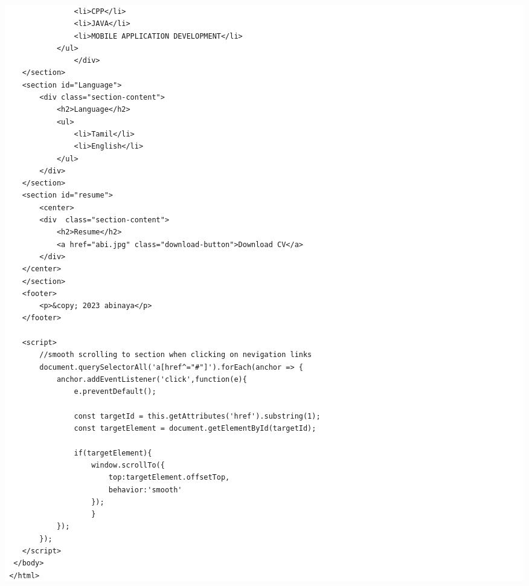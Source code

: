                     <li>CPP</li>
                    <li>JAVA</li>             
                    <li>MOBILE APPLICATION DEVELOPMENT</li>
                </ul>
                    </div>
        </section>
        <section id="Language">
            <div class="section-content">
                <h2>Language</h2>
                <ul>
                    <li>Tamil</li>
                    <li>English</li>
                </ul>
            </div>
        </section>
        <section id="resume">
            <center>
            <div  class="section-content">
                <h2>Resume</h2>
                <a href="abi.jpg" class="download-button">Download CV</a>
            </div>
        </center>
        </section>
        <footer>
            <p>&copy; 2023 abinaya</p>
        </footer>

        <script>
            //smooth scrolling to section when clicking on nevigation links
            document.querySelectorAll('a[href^="#"]').forEach(anchor => {
                anchor.addEventListener('click',function(e){
                    e.preventDefault();

                    const targetId = this.getAttributes('href').substring(1);
                    const targetElement = document.getElementById(targetId);

                    if(targetElement){
                        window.scrollTo({
                            top:targetElement.offsetTop,
                            behavior:'smooth'
                        });
                        }
                });
            });
        </script>
      </body>
     </html>
